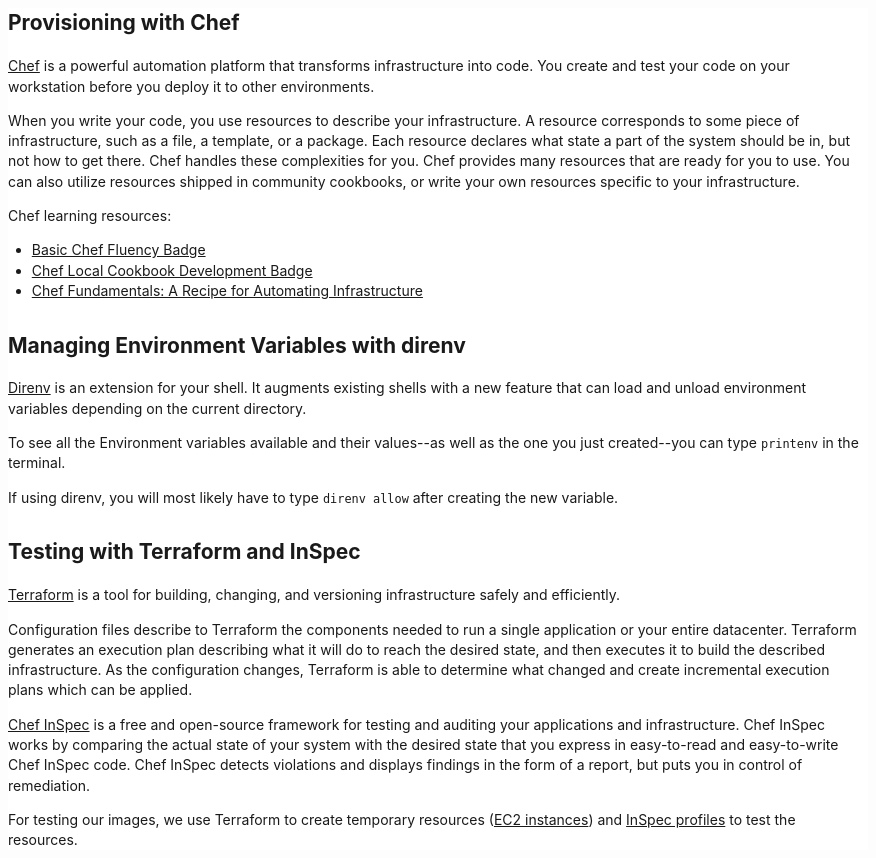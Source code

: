 ## <a id="chef" name="chef"></a> Provisioning with Chef

[Chef](https://docs.chef.io/) is a powerful automation platform that transforms infrastructure into code. You create and test your code on your workstation before you deploy it to other environments.

When you write your code, you use resources to describe your infrastructure. A resource corresponds to some piece of infrastructure, such as a file, a template, or a package. Each resource declares what state a part of the system should be in, but not how to get there. Chef handles these complexities for you. Chef provides many resources that are ready for you to use. You can also utilize resources shipped in community cookbooks, or write your own resources specific to your infrastructure.

Chef learning resources:

- [Basic Chef Fluency Badge](https://linuxacademy.com/cp/modules/view/id/224)
- [Chef Local Cookbook Development Badge](https://linuxacademy.com/cp/modules/view/id/122)
- [Chef Fundamentals: A Recipe for Automating Infrastructure](https://hitachivantara.udemy.com/chef-fundamentals-a-recipe-for-automating-infrastructure/)

## <a id="direnv" name="direnv"></a> Managing Environment Variables with direnv

[Direnv](https://direnv.net/) is an extension for your shell. It augments existing shells with a new feature that can load and unload environment variables depending on the current directory.

To see all the Environment variables available and their values--as well as the one you just created--you can type `printenv` in the terminal. 

If using direnv, you will most likely have to type `direnv allow` after creating the new variable. 

## <a id="inspec" name="inspec"></a> Testing with Terraform and InSpec

[Terraform](www.terraform.io) is a tool for building, changing, and versioning infrastructure safely and efficiently. 

Configuration files describe to Terraform the components needed to run a single application or your entire datacenter. Terraform generates an execution plan describing what it will do to reach the desired state, and then executes it to build the described infrastructure. As the configuration changes, Terraform is able to determine what changed and create incremental execution plans which can be applied.

[Chef InSpec](https://www.inspec.io/docs/) is a free and open-source framework for testing and auditing your applications and infrastructure. Chef InSpec works by comparing the actual state of your system with the desired state that you express in easy-to-read and easy-to-write Chef InSpec code. Chef InSpec detects violations and displays findings in the form of a report, but puts you in control of remediation.

For testing our images, we use Terraform to create temporary resources ([EC2 instances](https://www.terraform.io/docs/providers/aws/r/instance.html)) and [InSpec profiles](https://www.inspec.io/docs/reference/profiles/) to test the resources. 





